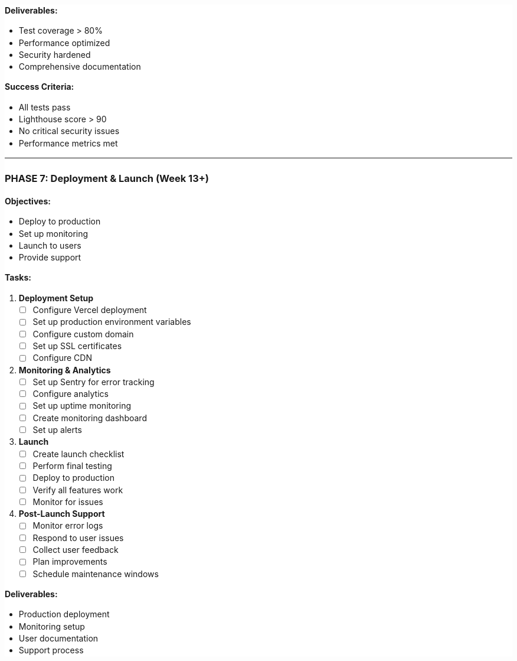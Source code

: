 **Deliverables:**
- Test coverage > 80%
- Performance optimized
- Security hardened
- Comprehensive documentation

**Success Criteria:**
- All tests pass
- Lighthouse score > 90
- No critical security issues
- Performance metrics met

---

### PHASE 7: Deployment & Launch (Week 13+)

**Objectives:**
- Deploy to production
- Set up monitoring
- Launch to users
- Provide support

**Tasks:**

1. **Deployment Setup**
   - [ ] Configure Vercel deployment
   - [ ] Set up production environment variables
   - [ ] Configure custom domain
   - [ ] Set up SSL certificates
   - [ ] Configure CDN

2. **Monitoring & Analytics**
   - [ ] Set up Sentry for error tracking
   - [ ] Configure analytics
   - [ ] Set up uptime monitoring
   - [ ] Create monitoring dashboard
   - [ ] Set up alerts

3. **Launch**
   - [ ] Create launch checklist
   - [ ] Perform final testing
   - [ ] Deploy to production
   - [ ] Verify all features work
   - [ ] Monitor for issues

4. **Post-Launch Support**
   - [ ] Monitor error logs
   - [ ] Respond to user issues
   - [ ] Collect user feedback
   - [ ] Plan improvements
   - [ ] Schedule maintenance windows

**Deliverables:**
- Production deployment
- Monitoring setup
- User documentation
- Support process
